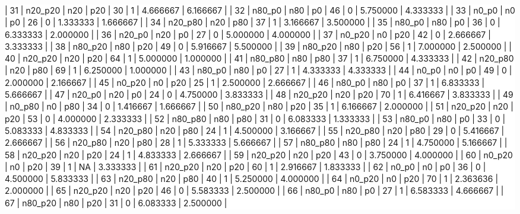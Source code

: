 |  31 | n20\_p20  | n20  | p20     |  30 |      1 |   4.666667 |   6.166667 |
|  32 | n80\_p0   | n80  | p0      |  46 |      0 |   5.750000 |   4.333333 |
|  33 | n0\_p0    | n0   | p0      |  26 |      0 |   1.333333 |   1.666667 |
|  34 | n20\_p80  | n20  | p80     |  37 |      1 |   3.166667 |   3.500000 |
|  35 | n80\_p0   | n80  | p0      |  36 |      0 |   6.333333 |   2.000000 |
|  36 | n20\_p0   | n20  | p0      |  27 |      0 |   5.000000 |   4.000000 |
|  37 | n0\_p20   | n0   | p20     |  42 |      0 |   2.666667 |   3.333333 |
|  38 | n80\_p20  | n80  | p20     |  49 |      0 |   5.916667 |   5.500000 |
|  39 | n80\_p20  | n80  | p20     |  56 |      1 |   7.000000 |   2.500000 |
|  40 | n20\_p20  | n20  | p20     |  64 |      1 |   5.000000 |   1.000000 |
|  41 | n80\_p80  | n80  | p80     |  37 |      1 |   6.750000 |   4.333333 |
|  42 | n20\_p80  | n20  | p80     |  69 |      1 |   6.250000 |   1.000000 |
|  43 | n80\_p0   | n80  | p0      |  27 |      1 |   4.333333 |   4.333333 |
|  44 | n0\_p0    | n0   | p0      |  49 |      0 |   2.000000 |   2.166667 |
|  45 | n0\_p20   | n0   | p20     |  25 |      1 |   2.500000 |   2.666667 |
|  46 | n80\_p0   | n80  | p0      |  37 |      1 |   6.833333 |   5.666667 |
|  47 | n20\_p0   | n20  | p0      |  24 |      0 |   4.750000 |   3.833333 |
|  48 | n20\_p20  | n20  | p20     |  70 |      1 |   6.416667 |   3.833333 |
|  49 | n0\_p80   | n0   | p80     |  34 |      0 |   1.416667 |   1.666667 |
|  50 | n80\_p20  | n80  | p20     |  35 |      1 |   6.166667 |   2.000000 |
|  51 | n20\_p20  | n20  | p20     |  53 |      0 |   4.000000 |   2.333333 |
|  52 | n80\_p80  | n80  | p80     |  31 |      0 |   6.083333 |   1.333333 |
|  53 | n80\_p0   | n80  | p0      |  33 |      0 |   5.083333 |   4.833333 |
|  54 | n20\_p80  | n20  | p80     |  24 |      1 |   4.500000 |   3.166667 |
|  55 | n20\_p80  | n20  | p80     |  29 |      0 |   5.416667 |   2.666667 |
|  56 | n20\_p80  | n20  | p80     |  28 |      1 |   5.333333 |   5.666667 |
|  57 | n80\_p80  | n80  | p80     |  24 |      1 |   4.750000 |   5.166667 |
|  58 | n20\_p20  | n20  | p20     |  24 |      1 |   4.833333 |   2.666667 |
|  59 | n20\_p20  | n20  | p20     |  43 |      0 |   3.750000 |   4.000000 |
|  60 | n0\_p20   | n0   | p20     |  39 |      1 |         NA |   3.333333 |
|  61 | n20\_p20  | n20  | p20     |  60 |      1 |   2.916667 |   1.833333 |
|  62 | n0\_p0    | n0   | p0      |  36 |      0 |   4.500000 |   5.833333 |
|  63 | n20\_p80  | n20  | p80     |  40 |      1 |   5.250000 |   4.000000 |
|  64 | n0\_p20   | n0   | p20     |  70 |      1 |   2.363636 |   2.000000 |
|  65 | n20\_p20  | n20  | p20     |  46 |      0 |   5.583333 |   2.500000 |
|  66 | n80\_p0   | n80  | p0      |  27 |      1 |   6.583333 |   4.666667 |
|  67 | n80\_p20  | n80  | p20     |  31 |      0 |   6.083333 |   2.500000 |